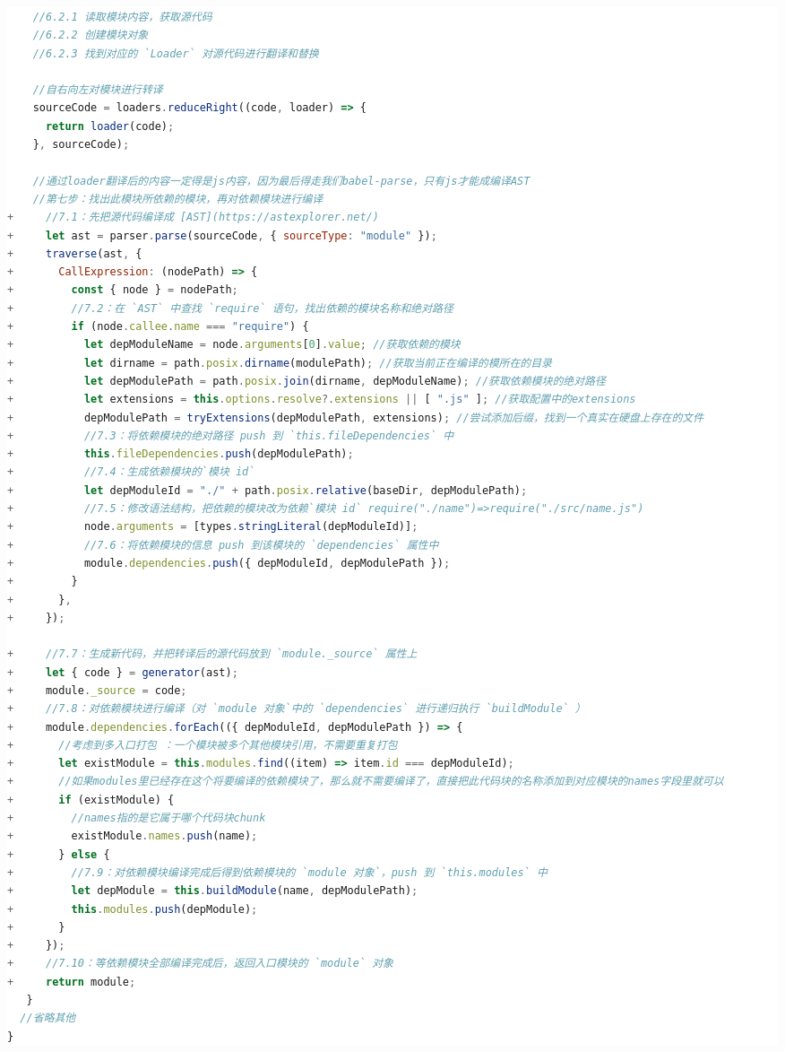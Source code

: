 ```js
    //6.2.1 读取模块内容，获取源代码
    //6.2.2 创建模块对象
    //6.2.3 找到对应的 `Loader` 对源代码进行翻译和替换

    //自右向左对模块进行转译
    sourceCode = loaders.reduceRight((code, loader) => {
      return loader(code);
    }, sourceCode);

    //通过loader翻译后的内容一定得是js内容，因为最后得走我们babel-parse，只有js才能成编译AST
    //第七步：找出此模块所依赖的模块，再对依赖模块进行编译
+     //7.1：先把源代码编译成 [AST](https://astexplorer.net/)
+     let ast = parser.parse(sourceCode, { sourceType: "module" });
+     traverse(ast, {
+       CallExpression: (nodePath) => {
+         const { node } = nodePath;
+         //7.2：在 `AST` 中查找 `require` 语句，找出依赖的模块名称和绝对路径
+         if (node.callee.name === "require") {
+           let depModuleName = node.arguments[0].value; //获取依赖的模块
+           let dirname = path.posix.dirname(modulePath); //获取当前正在编译的模所在的目录
+           let depModulePath = path.posix.join(dirname, depModuleName); //获取依赖模块的绝对路径
+           let extensions = this.options.resolve?.extensions || [ ".js" ]; //获取配置中的extensions
+           depModulePath = tryExtensions(depModulePath, extensions); //尝试添加后缀，找到一个真实在硬盘上存在的文件
+           //7.3：将依赖模块的绝对路径 push 到 `this.fileDependencies` 中
+           this.fileDependencies.push(depModulePath);
+           //7.4：生成依赖模块的`模块 id`
+           let depModuleId = "./" + path.posix.relative(baseDir, depModulePath);
+           //7.5：修改语法结构，把依赖的模块改为依赖`模块 id` require("./name")=>require("./src/name.js")
+           node.arguments = [types.stringLiteral(depModuleId)];
+           //7.6：将依赖模块的信息 push 到该模块的 `dependencies` 属性中
+           module.dependencies.push({ depModuleId, depModulePath });
+         }
+       },
+     });

+     //7.7：生成新代码，并把转译后的源代码放到 `module._source` 属性上
+     let { code } = generator(ast);
+     module._source = code;
+     //7.8：对依赖模块进行编译（对 `module 对象`中的 `dependencies` 进行递归执行 `buildModule` ）
+     module.dependencies.forEach(({ depModuleId, depModulePath }) => {
+       //考虑到多入口打包 ：一个模块被多个其他模块引用，不需要重复打包
+       let existModule = this.modules.find((item) => item.id === depModuleId);
+       //如果modules里已经存在这个将要编译的依赖模块了，那么就不需要编译了，直接把此代码块的名称添加到对应模块的names字段里就可以
+       if (existModule) {
+         //names指的是它属于哪个代码块chunk
+         existModule.names.push(name);
+       } else {
+         //7.9：对依赖模块编译完成后得到依赖模块的 `module 对象`，push 到 `this.modules` 中
+         let depModule = this.buildModule(name, depModulePath);
+         this.modules.push(depModule);
+       }
+     });
+     //7.10：等依赖模块全部编译完成后，返回入口模块的 `module` 对象
+     return module;
   }
  //省略其他
}

```
